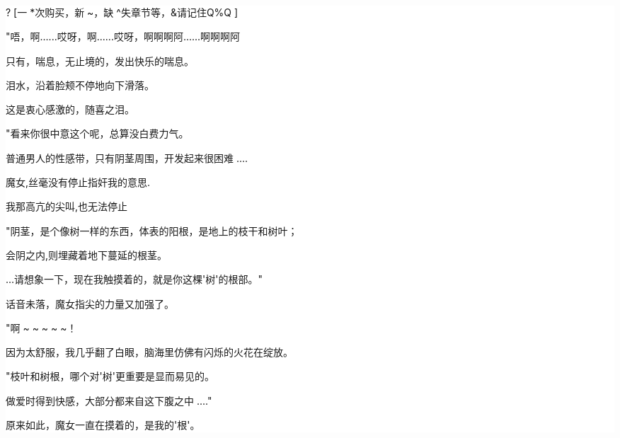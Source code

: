 

? [一 *次购买，新 ~，缺 ^失章节等，&请记住Q%Q ]



"唔，啊......哎呀，啊......哎呀，啊啊啊阿......啊啊啊阿



只有，喘息，无止境的，发出快乐的喘息。



泪水，沿着脸颊不停地向下滑落。



这是衷心感激的，随喜之泪。





"看来你很中意这个呢，总算没白费力气。



普通男人的性感带，只有阴茎周围，开发起来很困难 ....



魔女,丝毫没有停止指奸我的意思.



我那高亢的尖叫,也无法停止



"阴茎，是个像树一样的东西，体表的阳根，是地上的枝干和树叶；



会阴之内,则埋藏着地下蔓延的根茎。



 ...请想象一下，现在我触摸着的，就是你这棵'树'的根部。"



话音未落，魔女指尖的力量又加强了。



"啊 ~ ~ ~ ~ ~！



因为太舒服，我几乎翻了白眼，脑海里仿佛有闪烁的火花在绽放。





"枝叶和树根，哪个对'树'更重要是显而易见的。



做爱时得到快感，大部分都来自这下腹之中 ...."



原来如此，魔女一直在摸着的，是我的'根'。


